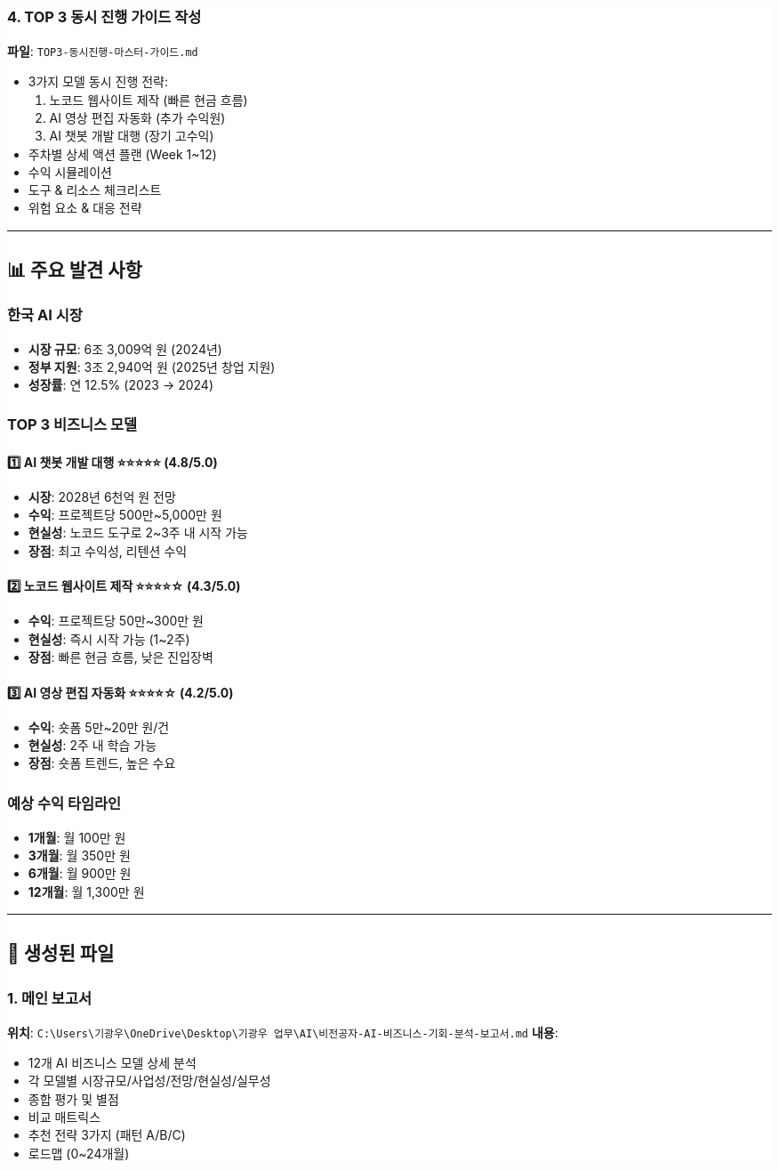 ### 4. TOP 3 동시 진행 가이드 작성
**파일**: `TOP3-동시진행-마스터-가이드.md`
- 3가지 모델 동시 진행 전략:
  1. 노코드 웹사이트 제작 (빠른 현금 흐름)
  2. AI 영상 편집 자동화 (추가 수익원)
  3. AI 챗봇 개발 대행 (장기 고수익)
- 주차별 상세 액션 플랜 (Week 1~12)
- 수익 시뮬레이션
- 도구 & 리소스 체크리스트
- 위험 요소 & 대응 전략

---

## 📊 주요 발견 사항

### 한국 AI 시장
- **시장 규모**: 6조 3,009억 원 (2024년)
- **정부 지원**: 3조 2,940억 원 (2025년 창업 지원)
- **성장률**: 연 12.5% (2023 → 2024)

### TOP 3 비즈니스 모델

#### 1️⃣ AI 챗봇 개발 대행 ⭐⭐⭐⭐⭐ (4.8/5.0)
- **시장**: 2028년 6천억 원 전망
- **수익**: 프로젝트당 500만~5,000만 원
- **현실성**: 노코드 도구로 2~3주 내 시작 가능
- **장점**: 최고 수익성, 리텐션 수익

#### 2️⃣ 노코드 웹사이트 제작 ⭐⭐⭐⭐☆ (4.3/5.0)
- **수익**: 프로젝트당 50만~300만 원
- **현실성**: 즉시 시작 가능 (1~2주)
- **장점**: 빠른 현금 흐름, 낮은 진입장벽

#### 3️⃣ AI 영상 편집 자동화 ⭐⭐⭐⭐☆ (4.2/5.0)
- **수익**: 숏폼 5만~20만 원/건
- **현실성**: 2주 내 학습 가능
- **장점**: 숏폼 트렌드, 높은 수요

### 예상 수익 타임라인
- **1개월**: 월 100만 원
- **3개월**: 월 350만 원
- **6개월**: 월 900만 원
- **12개월**: 월 1,300만 원

---

## 📁 생성된 파일

### 1. 메인 보고서
**위치**: `C:\Users\기광우\OneDrive\Desktop\기광우 업무\AI\비전공자-AI-비즈니스-기회-분석-보고서.md`
**내용**:
- 12개 AI 비즈니스 모델 상세 분석
- 각 모델별 시장규모/사업성/전망/현실성/실무성
- 종합 평가 및 별점
- 비교 매트릭스
- 추천 전략 3가지 (패턴 A/B/C)
- 로드맵 (0~24개월)
